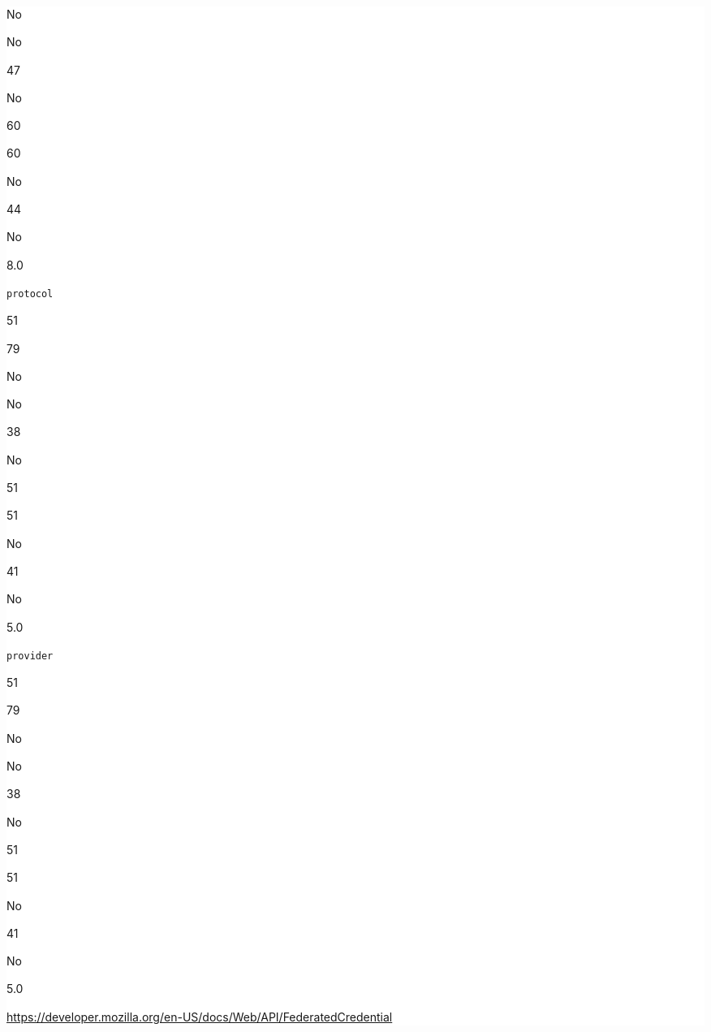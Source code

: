 No

No

47

No

60

60

No

44

No

8.0

`protocol`

51

79

No

No

38

No

51

51

No

41

No

5.0

`provider`

51

79

No

No

38

No

51

51

No

41

No

5.0

<a href="https://developer.mozilla.org/en-US/docs/Web/API/FederatedCredential" class="_attribution-link">https://developer.mozilla.org/en-US/docs/Web/API/FederatedCredential</a>
